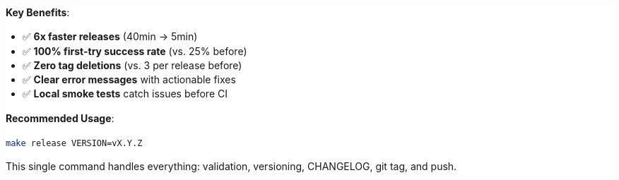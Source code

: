 **Key Benefits**:
- ✅ **6x faster releases** (40min → 5min)
- ✅ **100% first-try success rate** (vs. 25% before)
- ✅ **Zero tag deletions** (vs. 3 per release before)
- ✅ **Clear error messages** with actionable fixes
- ✅ **Local smoke tests** catch issues before CI

**Recommended Usage**:
```bash
make release VERSION=vX.Y.Z
```

This single command handles everything: validation, versioning, CHANGELOG, git tag, and push.
